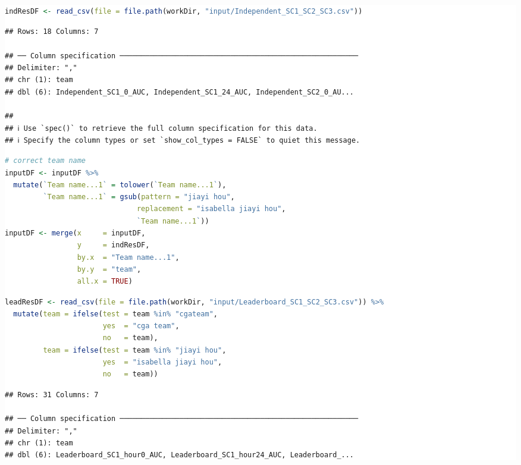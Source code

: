 ``` r
indResDF <- read_csv(file = file.path(workDir, "input/Independent_SC1_SC2_SC3.csv"))
```

    ## Rows: 18 Columns: 7

    ## ── Column specification ────────────────────────────────────────────────────────
    ## Delimiter: ","
    ## chr (1): team
    ## dbl (6): Independent_SC1_0_AUC, Independent_SC1_24_AUC, Independent_SC2_0_AU...

    ## 
    ## ℹ Use `spec()` to retrieve the full column specification for this data.
    ## ℹ Specify the column types or set `show_col_types = FALSE` to quiet this message.

``` r
# correct team name
inputDF <- inputDF %>%
  mutate(`Team name...1` = tolower(`Team name...1`),
         `Team name...1` = gsub(pattern = "jiayi hou",
                               replacement = "isabella jiayi hou",
                               `Team name...1`))
inputDF <- merge(x     = inputDF,
                 y     = indResDF,
                 by.x  = "Team name...1",
                 by.y  = "team",
                 all.x = TRUE)
```

``` r
leadResDF <- read_csv(file = file.path(workDir, "input/Leaderboard_SC1_SC2_SC3.csv")) %>%
  mutate(team = ifelse(test = team %in% "cgateam",
                       yes  = "cga team",
                       no   = team),
         team = ifelse(test = team %in% "jiayi hou",
                       yes  = "isabella jiayi hou",
                       no   = team))
```

    ## Rows: 31 Columns: 7

    ## ── Column specification ────────────────────────────────────────────────────────
    ## Delimiter: ","
    ## chr (1): team
    ## dbl (6): Leaderboard_SC1_hour0_AUC, Leaderboard_SC1_hour24_AUC, Leaderboard_...

